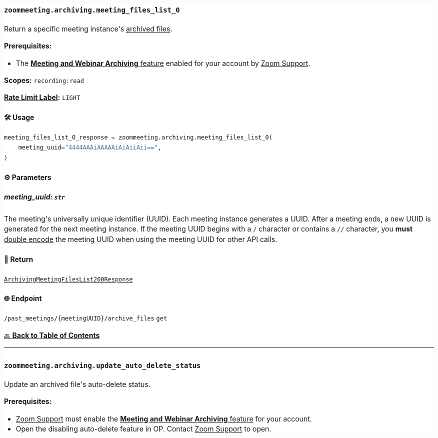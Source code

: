 
### `zoommeeting.archiving.meeting_files_list_0`<a id="zoommeetingarchivingmeeting_files_list_0"></a>

Return a specific meeting instance's [archived files](https://support.zoom.us/hc/en-us/articles/360050431572-Archiving-indicators). 

 **Prerequisites:** 
* The [**Meeting and Webinar Archiving** feature](https://support.zoom.us/hc/en-us/articles/4405656451213--Archiving-for-meetings-and-webinars) enabled for your account by [Zoom Support](https://support.zoom.us/hc/en-us/articles/201362003).

**Scopes:** `recording:read`

**[Rate Limit Label](https://marketplace.zoom.us/docs/api-reference/rate-limits#rate-limits):** `LIGHT`

#### 🛠️ Usage<a id="🛠️-usage"></a>

```python
meeting_files_list_0_response = zoommeeting.archiving.meeting_files_list_0(
    meeting_uuid="4444AAAiAAAAAiAiAiiAii==",
)
```

#### ⚙️ Parameters<a id="⚙️-parameters"></a>

##### meeting_uuid: `str`<a id="meeting_uuid-str"></a>

The meeting's universally unique identifier (UUID). Each meeting instance generates a UUID. After a meeting ends, a new UUID is generated for the next meeting instance.  If the meeting UUID begins with a `/` character or contains a `//` character, you **must** [double encode](https://developers.zoom.us/docs/api/rest/using-zoom-apis/#meeting-id-and-uuid) the meeting UUID when using the meeting UUID for other API calls.

#### 🔄 Return<a id="🔄-return"></a>

[`ArchivingMeetingFilesList200Response`](./zoom_meeting_python_sdk/pydantic/archiving_meeting_files_list200_response.py)

#### 🌐 Endpoint<a id="🌐-endpoint"></a>

`/past_meetings/{meetingUUID}/archive_files` `get`

[🔙 **Back to Table of Contents**](#table-of-contents)

---

### `zoommeeting.archiving.update_auto_delete_status`<a id="zoommeetingarchivingupdate_auto_delete_status"></a>

Update an archived file's auto-delete status. 

 **Prerequisites:** 
* [Zoom Support](https://support.zoom.us/hc/en-us/articles/201362003) must enable the [**Meeting and Webinar Archiving** feature](https://support.zoom.us/hc/en-us/articles/4405656451213--Archiving-for-meetings-and-webinars) for your account.
* Open the disabling auto-delete feature in OP. Contact [Zoom Support](https://support.zoom.us/hc/en-us/articles/201362003) to open.
